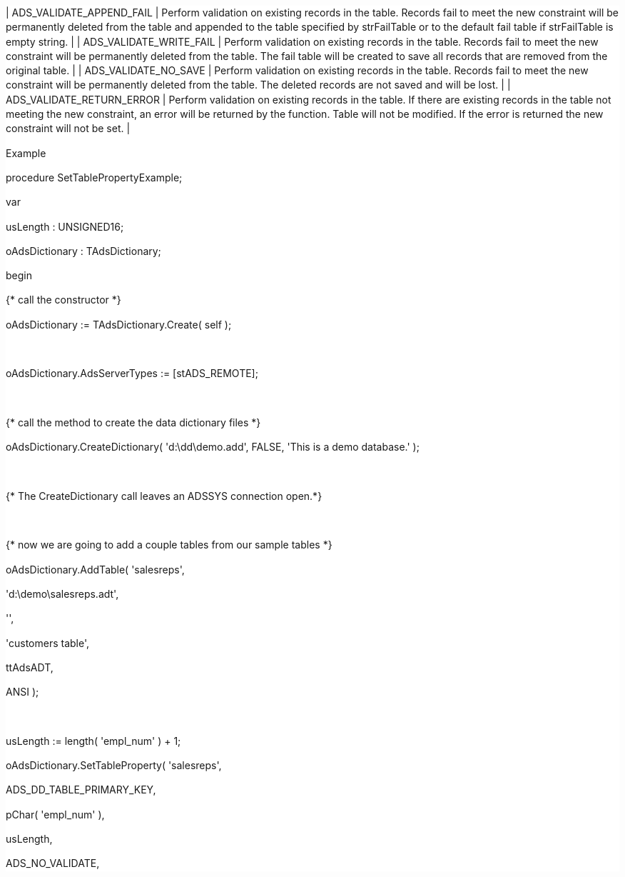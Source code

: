 | ADS\_VALIDATE\_APPEND\_FAIL | Perform validation on existing records in the table. Records fail to meet the new constraint will be permanently deleted from the table and appended to the table specified by strFailTable or to the default fail table if strFailTable is empty string. |
| ADS\_VALIDATE\_WRITE\_FAIL | Perform validation on existing records in the table. Records fail to meet the new constraint will be permanently deleted from the table. The fail table will be created to save all records that are removed from the original table. |
| ADS\_VALIDATE\_NO\_SAVE | Perform validation on existing records in the table. Records fail to meet the new constraint will be permanently deleted from the table. The deleted records are not saved and will be lost. |
| ADS\_VALIDATE\_RETURN\_ERROR | Perform validation on existing records in the table. If there are existing records in the table not meeting the new constraint, an error will be returned by the function. Table will not be modified. If the error is returned the new constraint will not be set. |

Example

procedure SetTablePropertyExample;

var

usLength : UNSIGNED16;

oAdsDictionary : TAdsDictionary;

begin

{\* call the constructor \*}

oAdsDictionary := TAdsDictionary.Create( self );

 

oAdsDictionary.AdsServerTypes := [stADS\_REMOTE];

 

{\* call the method to create the data dictionary files \*}

oAdsDictionary.CreateDictionary( 'd:\dd\demo.add', FALSE, 'This is a demo database.' );

 

{\* The CreateDictionary call leaves an ADSSYS connection open.\*}

 

{\* now we are going to add a couple tables from our sample tables \*}

oAdsDictionary.AddTable( 'salesreps',

'd:\demo\salesreps.adt',

'',

'customers table',

ttAdsADT,

ANSI );

 

usLength := length( 'empl\_num' ) + 1;

oAdsDictionary.SetTableProperty( 'salesreps',

ADS\_DD\_TABLE\_PRIMARY\_KEY,

pChar( 'empl\_num' ),

usLength,

ADS\_NO\_VALIDATE,
